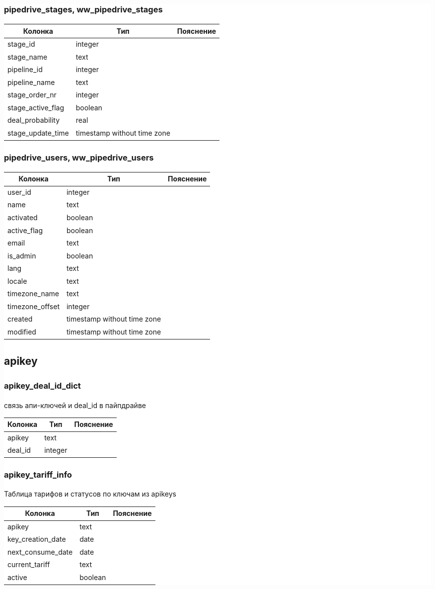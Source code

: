 
### pipedrive_stages, ww_pipedrive_stages

Колонка | Тип | Пояснение
--- | --- | ---
stage_id | integer |
stage_name | text |
pipeline_id | integer |
pipeline_name | text |
stage_order_nr | integer |
stage_active_flag | boolean |
deal_probability | real |
stage_update_time | timestamp without time zone |


### pipedrive_users, ww_pipedrive_users

Колонка | Тип | Пояснение
--- | --- | ---
user_id | integer |
name | text |
activated | boolean |
active_flag | boolean |
email | text |
is_admin | boolean |
lang | text |
locale | text |
timezone_name | text |
timezone_offset | integer |
created | timestamp without time zone |
modified | timestamp without time zone |


## apikey
### apikey_deal_id_dict
связь апи-ключей и deal_id в пайпдрайве

Колонка | Тип | Пояснение
--- | --- | ---
apikey | text |
deal_id | integer |


### apikey_tariff_info
Таблица тарифов и статусов по ключам из apikeys

Колонка | Тип | Пояснение
--- | --- | ---
apikey | text |
key_creation_date | date |
next_consume_date | date |
current_tariff | text |
active | boolean |

